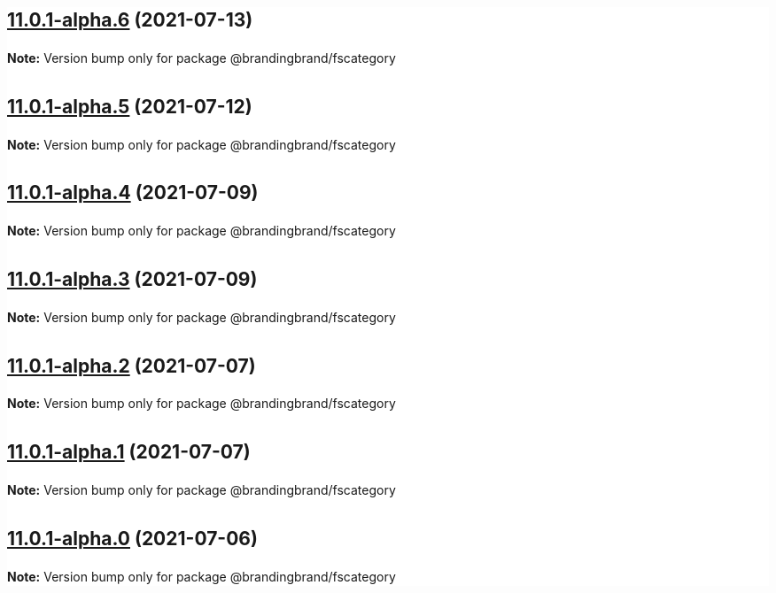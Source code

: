 

## [11.0.1-alpha.6](https://github.com/brandingbrand/flagship/compare/v11.0.1-alpha.5...v11.0.1-alpha.6) (2021-07-13)

**Note:** Version bump only for package @brandingbrand/fscategory





## [11.0.1-alpha.5](https://github.com/brandingbrand/flagship/compare/v11.0.1-alpha.4...v11.0.1-alpha.5) (2021-07-12)

**Note:** Version bump only for package @brandingbrand/fscategory





## [11.0.1-alpha.4](https://github.com/brandingbrand/flagship/compare/v11.0.1-alpha.3...v11.0.1-alpha.4) (2021-07-09)

**Note:** Version bump only for package @brandingbrand/fscategory





## [11.0.1-alpha.3](https://github.com/brandingbrand/flagship/compare/v11.0.1-alpha.2...v11.0.1-alpha.3) (2021-07-09)

**Note:** Version bump only for package @brandingbrand/fscategory





## [11.0.1-alpha.2](https://github.com/brandingbrand/flagship/compare/v11.0.1-alpha.1...v11.0.1-alpha.2) (2021-07-07)

**Note:** Version bump only for package @brandingbrand/fscategory





## [11.0.1-alpha.1](https://github.com/brandingbrand/flagship/compare/v11.0.1-alpha.0...v11.0.1-alpha.1) (2021-07-07)

**Note:** Version bump only for package @brandingbrand/fscategory





## [11.0.1-alpha.0](https://github.com/brandingbrand/flagship/compare/v11.0.0-alpha.61...v11.0.1-alpha.0) (2021-07-06)

**Note:** Version bump only for package @brandingbrand/fscategory
